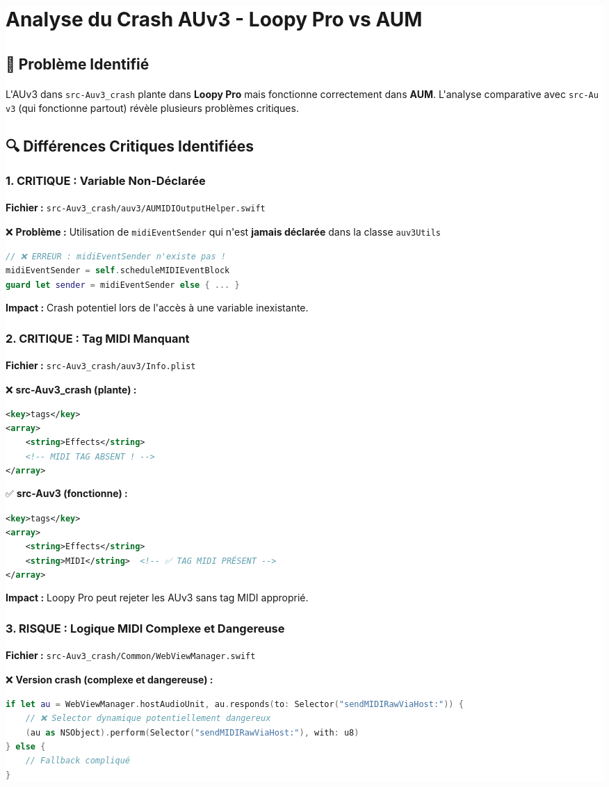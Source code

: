 # Analyse du Crash AUv3 - Loopy Pro vs AUM

## 🚨 Problème Identifié

L'AUv3 dans `src-Auv3_crash` plante dans **Loopy Pro** mais fonctionne correctement dans **AUM**. L'analyse comparative avec `src-Auv3` (qui fonctionne partout) révèle plusieurs problèmes critiques.

## 🔍 Différences Critiques Identifiées

### 1. **CRITIQUE : Variable Non-Déclarée**
**Fichier :** `src-Auv3_crash/auv3/AUMIDIOutputHelper.swift`

❌ **Problème :** Utilisation de `midiEventSender` qui n'est **jamais déclarée** dans la classe `auv3Utils`

```swift
// ❌ ERREUR : midiEventSender n'existe pas !
midiEventSender = self.scheduleMIDIEventBlock
guard let sender = midiEventSender else { ... }
```

**Impact :** Crash potentiel lors de l'accès à une variable inexistante.

### 2. **CRITIQUE : Tag MIDI Manquant**
**Fichier :** `src-Auv3_crash/auv3/Info.plist`

❌ **src-Auv3_crash (plante) :**
```xml
<key>tags</key>
<array>
    <string>Effects</string>
    <!-- MIDI TAG ABSENT ! -->
</array>
```

✅ **src-Auv3 (fonctionne) :**
```xml
<key>tags</key>
<array>
    <string>Effects</string>
    <string>MIDI</string>  <!-- ✅ TAG MIDI PRÉSENT -->
</array>
```

**Impact :** Loopy Pro peut rejeter les AUv3 sans tag MIDI approprié.

### 3. **RISQUE : Logique MIDI Complexe et Dangereuse**
**Fichier :** `src-Auv3_crash/Common/WebViewManager.swift`

❌ **Version crash (complexe et dangereuse) :**
```swift
if let au = WebViewManager.hostAudioUnit, au.responds(to: Selector("sendMIDIRawViaHost:")) {
    // ❌ Selector dynamique potentiellement dangereux
    (au as NSObject).perform(Selector("sendMIDIRawViaHost:"), with: u8)
} else {
    // Fallback compliqué
}
```

